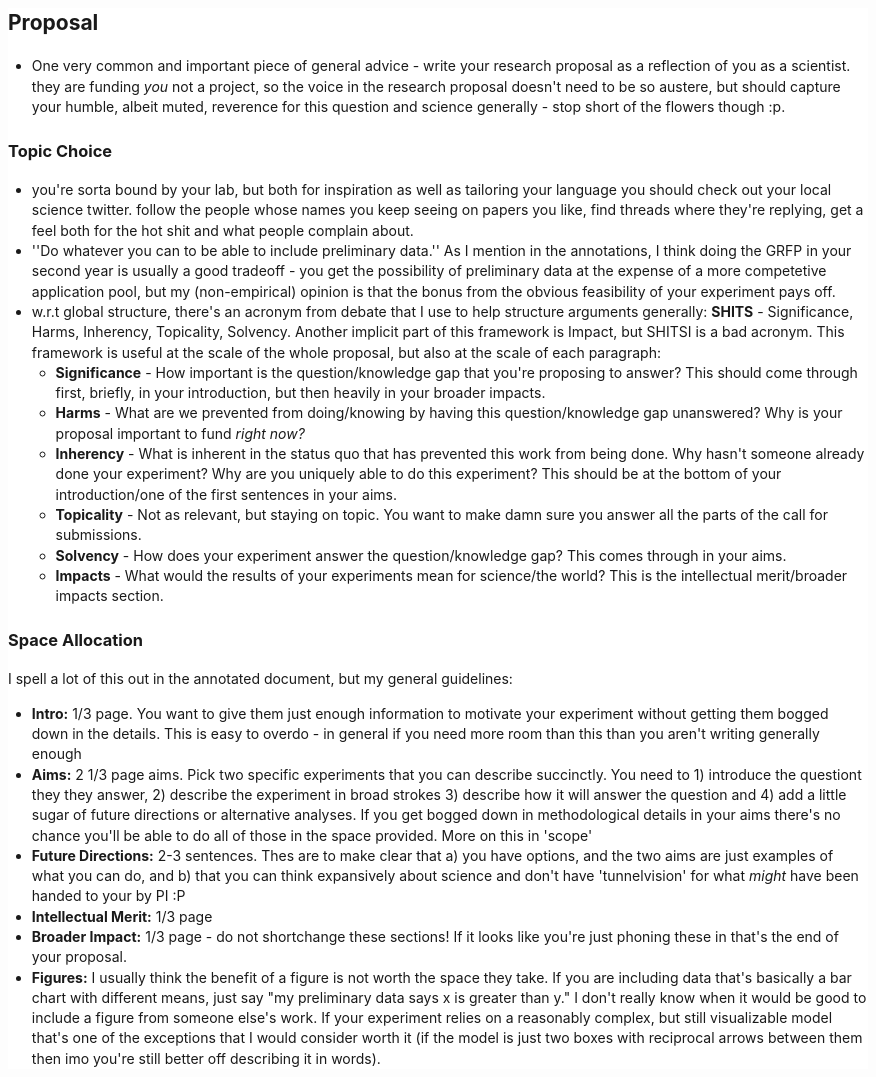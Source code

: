 ## Proposal

* One very common and important piece of general advice - write your research proposal as a reflection of you as a scientist. they are funding *you* not a project, so the voice in the research proposal doesn't need to be so austere, but should capture your humble, albeit muted, reverence for this question and science generally - stop short of the flowers though :p.


### Topic Choice

* you're sorta bound by your lab, but both for inspiration as well as tailoring your language you should check out your local science twitter. follow the people whose names you keep seeing on papers you like, find threads where they're replying, get a feel both for the hot shit and what people complain about.
* ''Do whatever you can to be able to include preliminary data.'' As I mention in the annotations, I think doing the GRFP in your second year is usually a good tradeoff - you get the possibility of preliminary data at the expense of a more competetive application pool, but my (non-empirical) opinion is that the bonus from the obvious feasibility of your experiment pays off.
* w.r.t global structure, there's an acronym from debate that I use to help structure arguments generally: **SHITS** - Significance, Harms, Inherency, Topicality, Solvency. Another implicit part of this framework is Impact, but SHITSI is a bad acronym. This framework is useful at the scale of the whole proposal, but also at the scale of each paragraph: 
    * **Significance** - How important is the question/knowledge gap that you're proposing to answer? This should come through first, briefly, in your introduction, but then heavily in your broader impacts.
    * **Harms** - What are we prevented from doing/knowing by having this question/knowledge gap unanswered? Why is your proposal important to fund *right now?*
    * **Inherency** - What is inherent in the status quo that has prevented this work from being done. Why hasn't someone already done your experiment? Why are you uniquely able to do this experiment? This should be at the bottom of your introduction/one of the first sentences in your aims.
    * **Topicality** - Not as relevant, but staying on topic. You want to make damn sure you answer all the parts of the call for submissions.
    * **Solvency** - How does your experiment answer the question/knowledge gap?  This comes through in your aims.
    * **Impacts** - What would the results of your experiments mean for science/the world? This is the intellectual merit/broader impacts section.

### Space Allocation

I spell a lot of this out in the annotated document, but my general guidelines:

* **Intro:** 1/3 page. You want to give them just enough information to motivate your experiment without getting them bogged down in the details. This is easy to overdo - in general if you need more room than this than you aren't writing generally enough
* **Aims:** 2 1/3 page aims. Pick two specific experiments that you can describe succinctly. You need to 1) introduce the questiont they they answer, 2) describe the experiment in broad strokes 3) describe how it will answer the question and 4) add a little sugar of future directions or alternative analyses. If you get bogged down in methodological details in your aims there's no chance you'll be able to do all of those in the space provided. More on this in 'scope'
* **Future Directions:** 2-3 sentences. Thes are to make clear that a) you have options, and the two aims are just examples of what you can do, and b) that you can think expansively about science and don't have 'tunnelvision' for what *might* have been handed to your by PI :P
* **Intellectual Merit:** 1/3 page
* **Broader Impact:** 1/3 page - do not shortchange these sections! If it looks like you're just phoning these in that's the end of your proposal.  
* **Figures:** I usually think the benefit of a figure is not worth the space they take. If you are including data that's basically a bar chart with different means, just say "my preliminary data says x is greater than y." I don't really know when it would be good to include a figure from someone else's work. If your experiment relies on a reasonably complex, but still visualizable model that's one of the exceptions that I would consider worth it (if the model is just two boxes with reciprocal arrows between them then imo you're still better off describing it in words).
